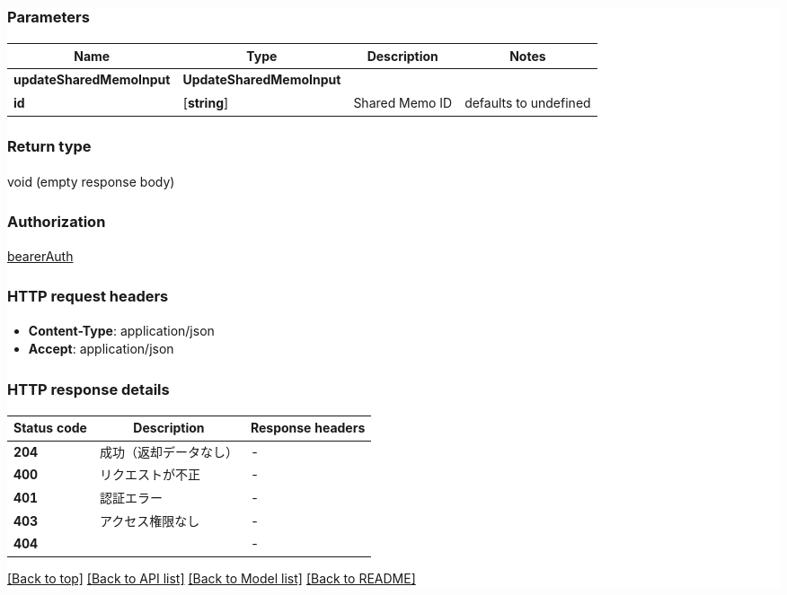 ### Parameters

|Name | Type | Description  | Notes|
|------------- | ------------- | ------------- | -------------|
| **updateSharedMemoInput** | **UpdateSharedMemoInput**|  | |
| **id** | [**string**] | Shared Memo ID | defaults to undefined|


### Return type

void (empty response body)

### Authorization

[bearerAuth](../README.md#bearerAuth)

### HTTP request headers

 - **Content-Type**: application/json
 - **Accept**: application/json


### HTTP response details
| Status code | Description | Response headers |
|-------------|-------------|------------------|
|**204** | 成功（返却データなし） |  -  |
|**400** | リクエストが不正 |  -  |
|**401** | 認証エラー |  -  |
|**403** | アクセス権限なし |  -  |
|**404** |  |  -  |

[[Back to top]](#) [[Back to API list]](../README.md#documentation-for-api-endpoints) [[Back to Model list]](../README.md#documentation-for-models) [[Back to README]](../README.md)

